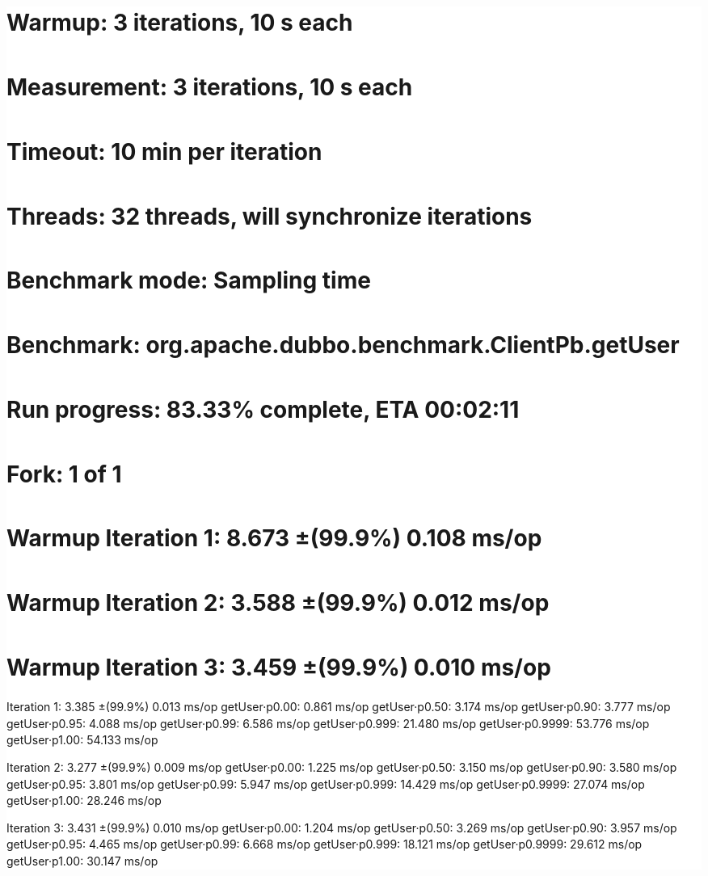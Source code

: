 # Warmup: 3 iterations, 10 s each
# Measurement: 3 iterations, 10 s each
# Timeout: 10 min per iteration
# Threads: 32 threads, will synchronize iterations
# Benchmark mode: Sampling time
# Benchmark: org.apache.dubbo.benchmark.ClientPb.getUser

# Run progress: 83.33% complete, ETA 00:02:11
# Fork: 1 of 1
# Warmup Iteration   1: 8.673 ±(99.9%) 0.108 ms/op
# Warmup Iteration   2: 3.588 ±(99.9%) 0.012 ms/op
# Warmup Iteration   3: 3.459 ±(99.9%) 0.010 ms/op
Iteration   1: 3.385 ±(99.9%) 0.013 ms/op
                 getUser·p0.00:   0.861 ms/op
                 getUser·p0.50:   3.174 ms/op
                 getUser·p0.90:   3.777 ms/op
                 getUser·p0.95:   4.088 ms/op
                 getUser·p0.99:   6.586 ms/op
                 getUser·p0.999:  21.480 ms/op
                 getUser·p0.9999: 53.776 ms/op
                 getUser·p1.00:   54.133 ms/op

Iteration   2: 3.277 ±(99.9%) 0.009 ms/op
                 getUser·p0.00:   1.225 ms/op
                 getUser·p0.50:   3.150 ms/op
                 getUser·p0.90:   3.580 ms/op
                 getUser·p0.95:   3.801 ms/op
                 getUser·p0.99:   5.947 ms/op
                 getUser·p0.999:  14.429 ms/op
                 getUser·p0.9999: 27.074 ms/op
                 getUser·p1.00:   28.246 ms/op

Iteration   3: 3.431 ±(99.9%) 0.010 ms/op
                 getUser·p0.00:   1.204 ms/op
                 getUser·p0.50:   3.269 ms/op
                 getUser·p0.90:   3.957 ms/op
                 getUser·p0.95:   4.465 ms/op
                 getUser·p0.99:   6.668 ms/op
                 getUser·p0.999:  18.121 ms/op
                 getUser·p0.9999: 29.612 ms/op
                 getUser·p1.00:   30.147 ms/op
